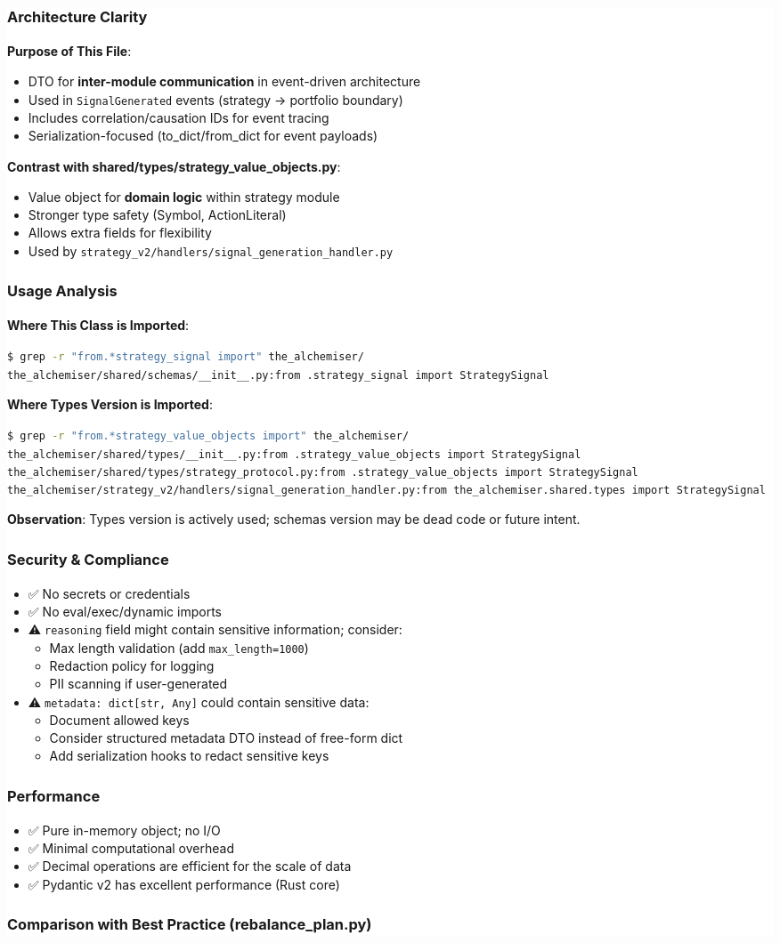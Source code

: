 ### Architecture Clarity

**Purpose of This File**:
- DTO for **inter-module communication** in event-driven architecture
- Used in `SignalGenerated` events (strategy → portfolio boundary)
- Includes correlation/causation IDs for event tracing
- Serialization-focused (to_dict/from_dict for event payloads)

**Contrast with shared/types/strategy_value_objects.py**:
- Value object for **domain logic** within strategy module
- Stronger type safety (Symbol, ActionLiteral)
- Allows extra fields for flexibility
- Used by `strategy_v2/handlers/signal_generation_handler.py`

### Usage Analysis

**Where This Class is Imported**:
```bash
$ grep -r "from.*strategy_signal import" the_alchemiser/
the_alchemiser/shared/schemas/__init__.py:from .strategy_signal import StrategySignal
```

**Where Types Version is Imported**:
```bash
$ grep -r "from.*strategy_value_objects import" the_alchemiser/
the_alchemiser/shared/types/__init__.py:from .strategy_value_objects import StrategySignal
the_alchemiser/shared/types/strategy_protocol.py:from .strategy_value_objects import StrategySignal
the_alchemiser/strategy_v2/handlers/signal_generation_handler.py:from the_alchemiser.shared.types import StrategySignal
```

**Observation**: Types version is actively used; schemas version may be dead code or future intent.

### Security & Compliance

- ✅ No secrets or credentials
- ✅ No eval/exec/dynamic imports
- ⚠️ `reasoning` field might contain sensitive information; consider:
  - Max length validation (add `max_length=1000`)
  - Redaction policy for logging
  - PII scanning if user-generated
- ⚠️ `metadata: dict[str, Any]` could contain sensitive data:
  - Document allowed keys
  - Consider structured metadata DTO instead of free-form dict
  - Add serialization hooks to redact sensitive keys

### Performance

- ✅ Pure in-memory object; no I/O
- ✅ Minimal computational overhead
- ✅ Decimal operations are efficient for the scale of data
- ✅ Pydantic v2 has excellent performance (Rust core)

### Comparison with Best Practice (rebalance_plan.py)
